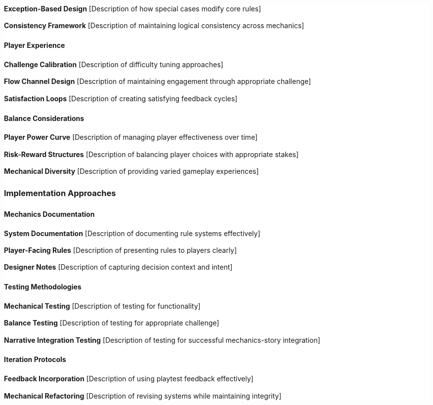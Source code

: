 **Exception-Based Design**
[Description of how special cases modify core rules]

**Consistency Framework**
[Description of maintaining logical consistency across mechanics]

#### Player Experience

**Challenge Calibration**
[Description of difficulty tuning approaches]

**Flow Channel Design**
[Description of maintaining engagement through appropriate challenge]

**Satisfaction Loops**
[Description of creating satisfying feedback cycles]

#### Balance Considerations

**Player Power Curve**
[Description of managing player effectiveness over time]

**Risk-Reward Structures**
[Description of balancing player choices with appropriate stakes]

**Mechanical Diversity**
[Description of providing varied gameplay experiences]

### Implementation Approaches

#### Mechanics Documentation

**System Documentation**
[Description of documenting rule systems effectively]

**Player-Facing Rules**
[Description of presenting rules to players clearly]

**Designer Notes**
[Description of capturing decision context and intent]

#### Testing Methodologies

**Mechanical Testing**
[Description of testing for functionality]

**Balance Testing**
[Description of testing for appropriate challenge]

**Narrative Integration Testing**
[Description of testing for successful mechanics-story integration]

#### Iteration Protocols

**Feedback Incorporation**
[Description of using playtest feedback effectively]

**Mechanical Refactoring**
[Description of revising systems while maintaining integrity]
